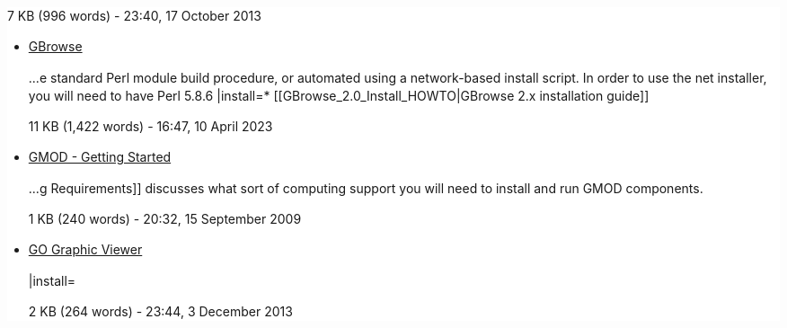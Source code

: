   7 KB (996 words) - 23:40, 17 October 2013

  </div>

- <div class="mw-search-result-heading">

  [GBrowse](/wiki/GBrowse "GBrowse")

  </div>

  <div class="searchresult">

  ...e standard Perl module build procedure, or automated using a
  network-based <span class="searchmatch">install</span> script. In
  order to use the net installer, you will need to have Perl 5.8.6
  \|<span class="searchmatch">install</span>=\*
  \[\[GBrowse_2.0_Install_HOWTO\|GBrowse 2.x installation guide\]\]

  </div>

  <div class="mw-search-result-data">

  11 KB (1,422 words) - 16:47, 10 April 2023

  </div>

- <div class="mw-search-result-heading">

  [GMOD - Getting
  Started](/wiki/GMOD_-_Getting_Started "GMOD - Getting Started")

  </div>

  <div class="searchresult">

  ...g Requirements\]\] discusses what sort of computing support you
  will need to <span class="searchmatch">install</span> and run GMOD
  components.

  </div>

  <div class="mw-search-result-data">

  1 KB (240 words) - 20:32, 15 September 2009

  </div>

- <div class="mw-search-result-heading">

  [GO Graphic Viewer](/wiki/GO_Graphic_Viewer "GO Graphic Viewer")

  </div>

  <div class="searchresult">

  \|<span class="searchmatch">install</span>=

  </div>

  <div class="mw-search-result-data">

  2 KB (264 words) - 23:44, 3 December 2013

  </div>
